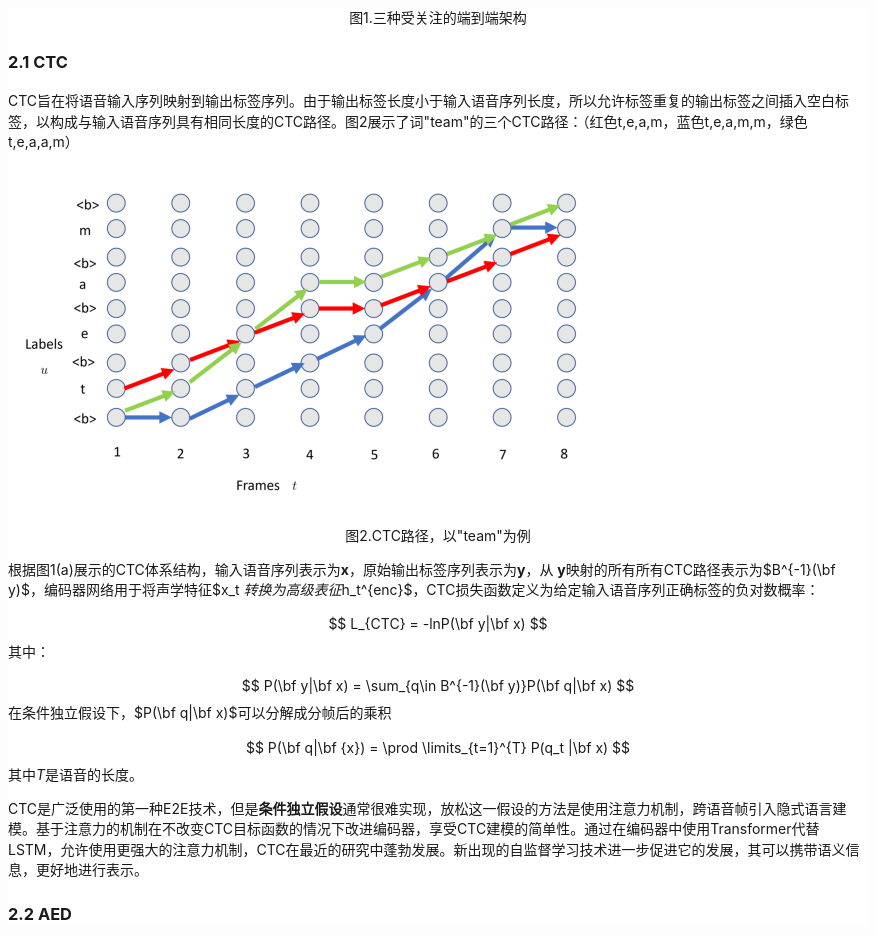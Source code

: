 <center>图1.三种受关注的端到端架构</center>

### 2.1 CTC

​	CTC旨在将语音输入序列映射到输出标签序列。由于输出标签长度小于输入语音序列长度，所以允许标签重复的输出标签之间插入空白标签，以构成与输入语音序列具有相同长度的CTC路径。图2展示了词"team"的三个CTC路径：（红色t,e,a,m，蓝色t,e,a,m,m，绿色t,e,a,a,m）

![](../../../figs.assets/image-20220912161159785.png)

<center>图2.CTC路径，以"team"为例</center>

​	根据图1(a)展示的CTC体系结构，输入语音序列表示为**x**，原始输出标签序列表示为**y**，从 **y**映射的所有所有CTC路径表示为$B^{-1}(\bf y)$，编码器网络用于将声学特征$x_t $转换为高级表征$h_t^{enc}$，CTC损失函数定义为给定输入语音序列正确标签的负对数概率：


$$
L_{CTC} = -lnP(\bf y|\bf x)
$$
其中：


$$
P(\bf y|\bf x) = \sum_{q\in B^{-1}(\bf y)}P(\bf q|\bf x)
$$
在条件独立假设下，$P(\bf q|\bf x)$可以分解成分帧后的乘积


$$
P(\bf q|\bf {x}) = \prod \limits_{t=1}^{T} P(q_t |\bf x)
$$
其中$T$是语音的长度。

​	CTC是广泛使用的第一种E2E技术，但是**条件独立假设**通常很难实现，放松这一假设的方法是使用注意力机制，跨语音帧引入隐式语言建模。基于注意力的机制在不改变CTC目标函数的情况下改进编码器，享受CTC建模的简单性。通过在编码器中使用Transformer代替LSTM，允许使用更强大的注意力机制，CTC在最近的研究中蓬勃发展。新出现的自监督学习技术进一步促进它的发展，其可以携带语义信息，更好地进行表示。

### 2.2 AED
